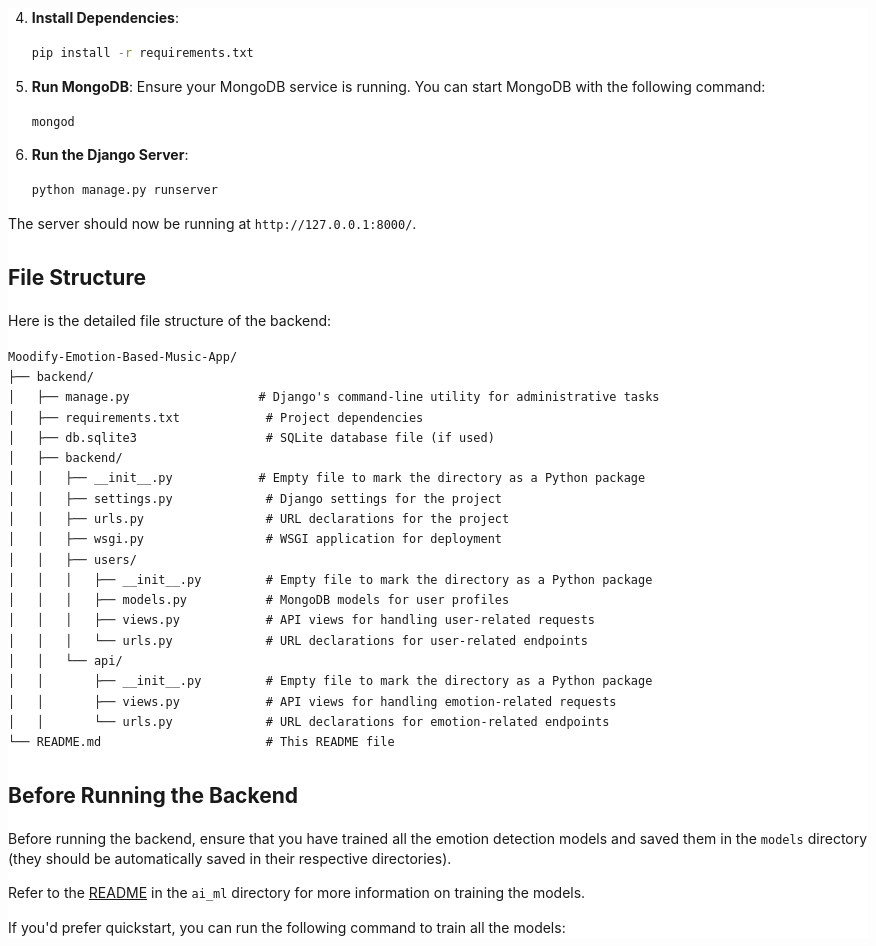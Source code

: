 4. **Install Dependencies**:
   ```bash
   pip install -r requirements.txt
   ```

5. **Run MongoDB**: Ensure your MongoDB service is running. You can start MongoDB with the following command:
   ```bash
   mongod
   ```

6. **Run the Django Server**:
   ```bash
   python manage.py runserver
   ```

The server should now be running at `http://127.0.0.1:8000/`.

## File Structure

Here is the detailed file structure of the backend:

```
Moodify-Emotion-Based-Music-App/
├── backend/
│   ├── manage.py                  # Django's command-line utility for administrative tasks
│   ├── requirements.txt            # Project dependencies
│   ├── db.sqlite3                  # SQLite database file (if used)
│   ├── backend/
│   │   ├── __init__.py            # Empty file to mark the directory as a Python package
│   │   ├── settings.py             # Django settings for the project
│   │   ├── urls.py                 # URL declarations for the project
│   │   ├── wsgi.py                 # WSGI application for deployment
│   │   ├── users/
│   │   │   ├── __init__.py         # Empty file to mark the directory as a Python package
│   │   │   ├── models.py           # MongoDB models for user profiles
│   │   │   ├── views.py            # API views for handling user-related requests
│   │   │   └── urls.py             # URL declarations for user-related endpoints
│   │   └── api/
│   │       ├── __init__.py         # Empty file to mark the directory as a Python package
│   │       ├── views.py            # API views for handling emotion-related requests
│   │       └── urls.py             # URL declarations for emotion-related endpoints
└── README.md                       # This README file
```

## Before Running the Backend

Before running the backend, ensure that you have trained all the emotion detection models and saved them in the `models` directory (they should be automatically saved in their respective directories). 

Refer to the [README](../ai_ml/README.md) in the `ai_ml` directory for more information on training the models.

If you'd prefer quickstart, you can run the following command to train all the models:
